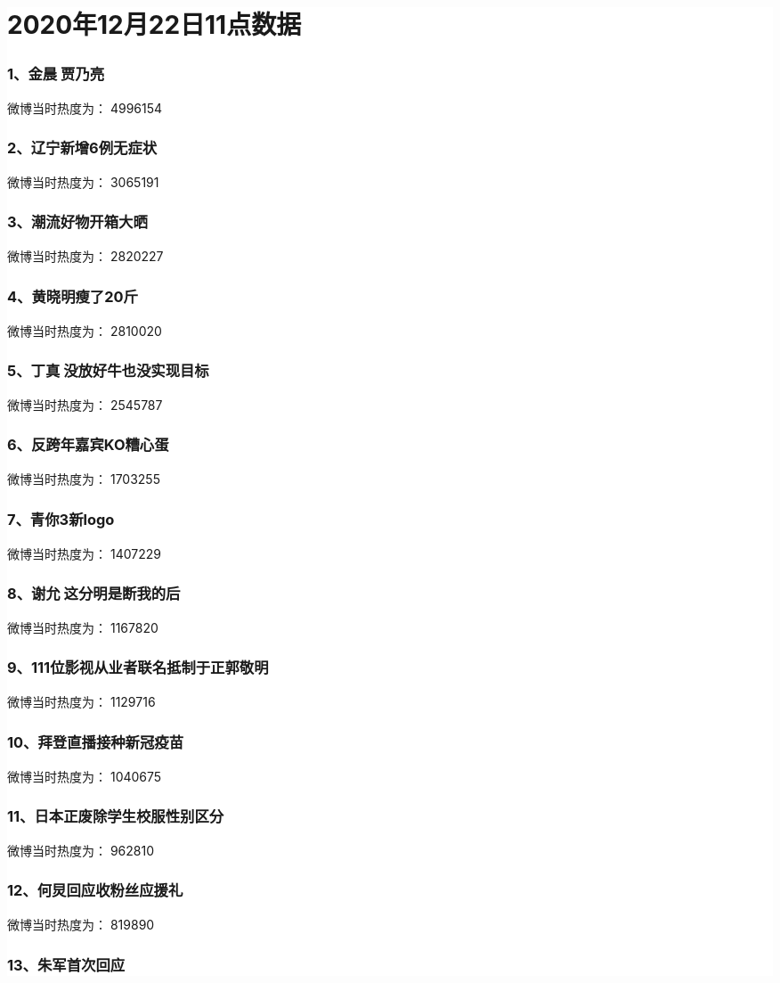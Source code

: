 #  2020年12月22日11点数据

### 1、金晨 贾乃亮

微博当时热度为： 4996154

### 2、辽宁新增6例无症状

微博当时热度为： 3065191

### 3、潮流好物开箱大晒

微博当时热度为： 2820227

### 4、黄晓明瘦了20斤

微博当时热度为： 2810020

### 5、丁真 没放好牛也没实现目标

微博当时热度为： 2545787

### 6、反跨年嘉宾KO糟心蛋

微博当时热度为： 1703255

### 7、青你3新logo

微博当时热度为： 1407229

### 8、谢允 这分明是断我的后

微博当时热度为： 1167820

### 9、111位影视从业者联名抵制于正郭敬明

微博当时热度为： 1129716

### 10、拜登直播接种新冠疫苗

微博当时热度为： 1040675

### 11、日本正废除学生校服性别区分

微博当时热度为： 962810

### 12、何炅回应收粉丝应援礼

微博当时热度为： 819890

### 13、朱军首次回应
